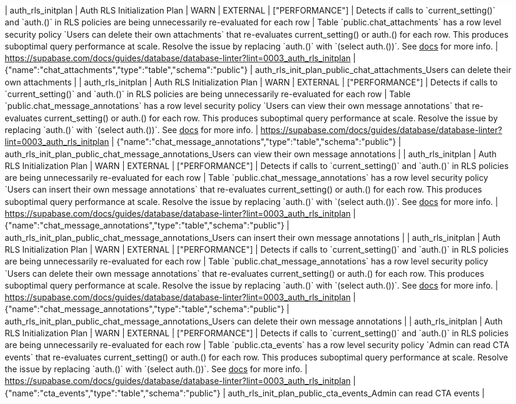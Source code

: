 | auth_rls_initplan            | Auth RLS Initialization Plan | WARN  | EXTERNAL | ["PERFORMANCE"] | Detects if calls to \`current_setting()\` and \`auth.<function>()\` in RLS policies are being unnecessarily re-evaluated for each row                                                                                                                       | Table \`public.chat_attachments\` has a row level security policy \`Users can delete their own attachments\` that re-evaluates current_setting() or auth.<function>() for each row. This produces suboptimal query performance at scale. Resolve the issue by replacing \`auth.<function>()\` with \`(select auth.<function>())\`. See [docs](https://supabase.com/docs/guides/database/postgres/row-level-security#call-functions-with-select) for more info.                 | https://supabase.com/docs/guides/database/database-linter?lint=0003_auth_rls_initplan            | {"name":"chat_attachments","type":"table","schema":"public"}            | auth_rls_init_plan_public_chat_attachments_Users can delete their own attachments                 |
| auth_rls_initplan            | Auth RLS Initialization Plan | WARN  | EXTERNAL | ["PERFORMANCE"] | Detects if calls to \`current_setting()\` and \`auth.<function>()\` in RLS policies are being unnecessarily re-evaluated for each row                                                                                                                       | Table \`public.chat_message_annotations\` has a row level security policy \`Users can view their own message annotations\` that re-evaluates current_setting() or auth.<function>() for each row. This produces suboptimal query performance at scale. Resolve the issue by replacing \`auth.<function>()\` with \`(select auth.<function>())\`. See [docs](https://supabase.com/docs/guides/database/postgres/row-level-security#call-functions-with-select) for more info.   | https://supabase.com/docs/guides/database/database-linter?lint=0003_auth_rls_initplan            | {"name":"chat_message_annotations","type":"table","schema":"public"}    | auth_rls_init_plan_public_chat_message_annotations_Users can view their own message annotations   |
| auth_rls_initplan            | Auth RLS Initialization Plan | WARN  | EXTERNAL | ["PERFORMANCE"] | Detects if calls to \`current_setting()\` and \`auth.<function>()\` in RLS policies are being unnecessarily re-evaluated for each row                                                                                                                       | Table \`public.chat_message_annotations\` has a row level security policy \`Users can insert their own message annotations\` that re-evaluates current_setting() or auth.<function>() for each row. This produces suboptimal query performance at scale. Resolve the issue by replacing \`auth.<function>()\` with \`(select auth.<function>())\`. See [docs](https://supabase.com/docs/guides/database/postgres/row-level-security#call-functions-with-select) for more info. | https://supabase.com/docs/guides/database/database-linter?lint=0003_auth_rls_initplan            | {"name":"chat_message_annotations","type":"table","schema":"public"}    | auth_rls_init_plan_public_chat_message_annotations_Users can insert their own message annotations |
| auth_rls_initplan            | Auth RLS Initialization Plan | WARN  | EXTERNAL | ["PERFORMANCE"] | Detects if calls to \`current_setting()\` and \`auth.<function>()\` in RLS policies are being unnecessarily re-evaluated for each row                                                                                                                       | Table \`public.chat_message_annotations\` has a row level security policy \`Users can delete their own message annotations\` that re-evaluates current_setting() or auth.<function>() for each row. This produces suboptimal query performance at scale. Resolve the issue by replacing \`auth.<function>()\` with \`(select auth.<function>())\`. See [docs](https://supabase.com/docs/guides/database/postgres/row-level-security#call-functions-with-select) for more info. | https://supabase.com/docs/guides/database/database-linter?lint=0003_auth_rls_initplan            | {"name":"chat_message_annotations","type":"table","schema":"public"}    | auth_rls_init_plan_public_chat_message_annotations_Users can delete their own message annotations |
| auth_rls_initplan            | Auth RLS Initialization Plan | WARN  | EXTERNAL | ["PERFORMANCE"] | Detects if calls to \`current_setting()\` and \`auth.<function>()\` in RLS policies are being unnecessarily re-evaluated for each row                                                                                                                       | Table \`public.cta_events\` has a row level security policy \`Admin can read CTA events\` that re-evaluates current_setting() or auth.<function>() for each row. This produces suboptimal query performance at scale. Resolve the issue by replacing \`auth.<function>()\` with \`(select auth.<function>())\`. See [docs](https://supabase.com/docs/guides/database/postgres/row-level-security#call-functions-with-select) for more info.                                    | https://supabase.com/docs/guides/database/database-linter?lint=0003_auth_rls_initplan            | {"name":"cta_events","type":"table","schema":"public"}                  | auth_rls_init_plan_public_cta_events_Admin can read CTA events                                    |